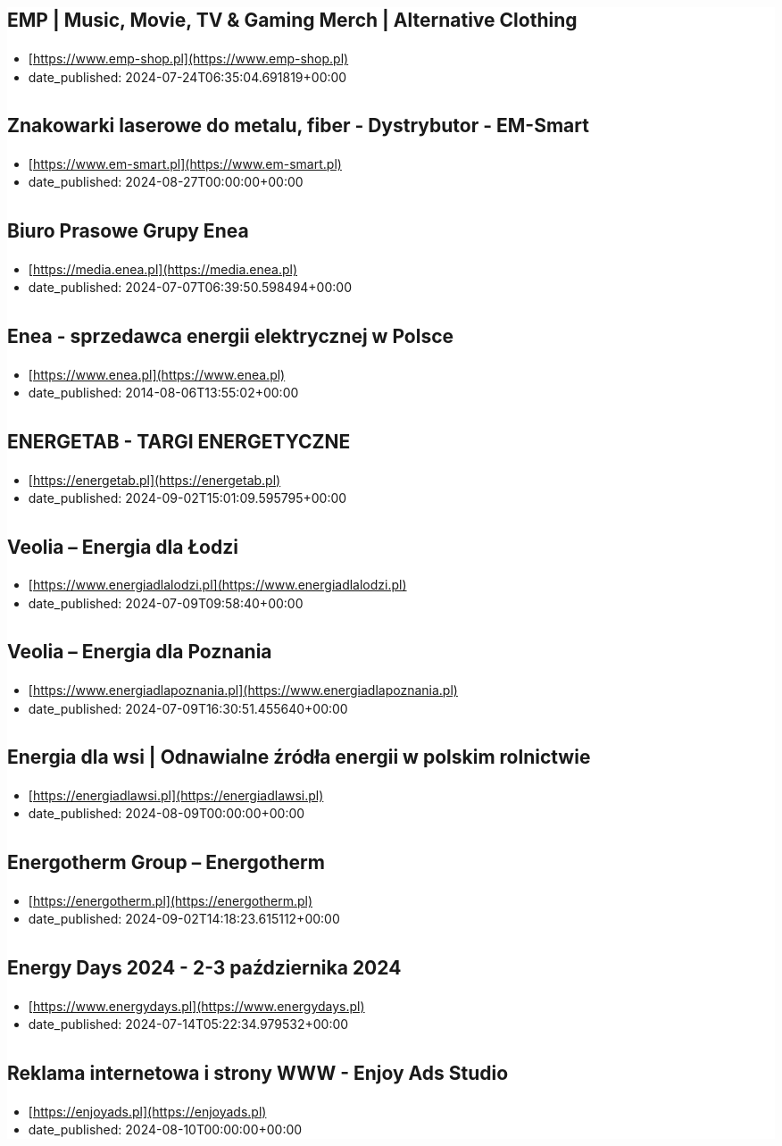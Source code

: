 ## EMP | Music, Movie, TV & Gaming Merch | Alternative Clothing
 - [https://www.emp-shop.pl](https://www.emp-shop.pl)
 - date_published: 2024-07-24T06:35:04.691819+00:00

 ## Znakowarki laserowe do metalu, fiber - Dystrybutor - EM-Smart
 - [https://www.em-smart.pl](https://www.em-smart.pl)
 - date_published: 2024-08-27T00:00:00+00:00

 ## Biuro Prasowe Grupy Enea
 - [https://media.enea.pl](https://media.enea.pl)
 - date_published: 2024-07-07T06:39:50.598494+00:00

 ## Enea - sprzedawca energii elektrycznej w Polsce
 - [https://www.enea.pl](https://www.enea.pl)
 - date_published: 2014-08-06T13:55:02+00:00

 ## ENERGETAB - TARGI ENERGETYCZNE
 - [https://energetab.pl](https://energetab.pl)
 - date_published: 2024-09-02T15:01:09.595795+00:00

 ## Veolia – Energia dla Łodzi
 - [https://www.energiadlalodzi.pl](https://www.energiadlalodzi.pl)
 - date_published: 2024-07-09T09:58:40+00:00

 ## Veolia – Energia dla Poznania
 - [https://www.energiadlapoznania.pl](https://www.energiadlapoznania.pl)
 - date_published: 2024-07-09T16:30:51.455640+00:00

 ## Energia dla wsi | Odnawialne źródła energii w polskim rolnictwie
 - [https://energiadlawsi.pl](https://energiadlawsi.pl)
 - date_published: 2024-08-09T00:00:00+00:00

 ## Energotherm Group – Energotherm
 - [https://energotherm.pl](https://energotherm.pl)
 - date_published: 2024-09-02T14:18:23.615112+00:00

 ## Energy Days 2024 - 2-3 października 2024
 - [https://www.energydays.pl](https://www.energydays.pl)
 - date_published: 2024-07-14T05:22:34.979532+00:00

 ## Reklama internetowa i strony WWW - Enjoy Ads Studio
 - [https://enjoyads.pl](https://enjoyads.pl)
 - date_published: 2024-08-10T00:00:00+00:00
